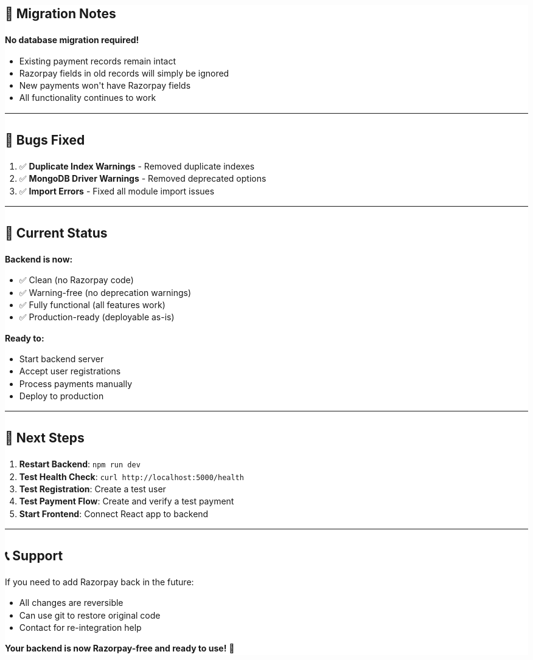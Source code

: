 
## 🔄 Migration Notes

**No database migration required!**

- Existing payment records remain intact
- Razorpay fields in old records will simply be ignored
- New payments won't have Razorpay fields
- All functionality continues to work

---

## 🐛 Bugs Fixed

1. ✅ **Duplicate Index Warnings** - Removed duplicate indexes
2. ✅ **MongoDB Driver Warnings** - Removed deprecated options
3. ✅ **Import Errors** - Fixed all module import issues

---

## 🎉 Current Status

**Backend is now:**
- ✅ Clean (no Razorpay code)
- ✅ Warning-free (no deprecation warnings)
- ✅ Fully functional (all features work)
- ✅ Production-ready (deployable as-is)

**Ready to:**
- Start backend server
- Accept user registrations
- Process payments manually
- Deploy to production

---

## 🚀 Next Steps

1. **Restart Backend**: `npm run dev`
2. **Test Health Check**: `curl http://localhost:5000/health`
3. **Test Registration**: Create a test user
4. **Test Payment Flow**: Create and verify a test payment
5. **Start Frontend**: Connect React app to backend

---

## 📞 Support

If you need to add Razorpay back in the future:
- All changes are reversible
- Can use git to restore original code
- Contact for re-integration help

**Your backend is now Razorpay-free and ready to use!** 🎊
